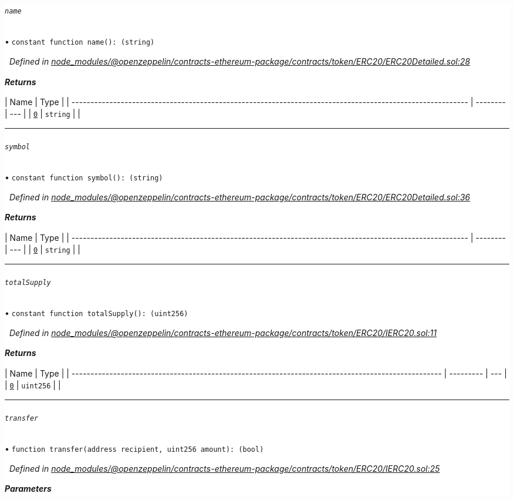 ###### `name`

• `constant function name(): (string)`

&nbsp; _Defined in [node_modules/@openzeppelin/contracts-ethereum-package/contracts/token/ERC20/ERC20Detailed.sol:28](node_modules/@openzeppelin/contracts-ethereum-package/contracts/token/ERC20/ERC20Detailed.sol##L28)_

**_Returns_**

| Name                                                                                                      | Type     |
| --------------------------------------------------------------------------------------------------------- | -------- | --- |
| [`0`](node_modules/@openzeppelin/contracts-ethereum-package/contracts/token/ERC20/ERC20Detailed.sol##L28) | `string` |     |

---

###### `symbol`

• `constant function symbol(): (string)`

&nbsp; _Defined in [node_modules/@openzeppelin/contracts-ethereum-package/contracts/token/ERC20/ERC20Detailed.sol:36](node_modules/@openzeppelin/contracts-ethereum-package/contracts/token/ERC20/ERC20Detailed.sol##L36)_

**_Returns_**

| Name                                                                                                      | Type     |
| --------------------------------------------------------------------------------------------------------- | -------- | --- |
| [`0`](node_modules/@openzeppelin/contracts-ethereum-package/contracts/token/ERC20/ERC20Detailed.sol##L36) | `string` |     |

---

###### `totalSupply`

• `constant function totalSupply(): (uint256)`

&nbsp; _Defined in [node_modules/@openzeppelin/contracts-ethereum-package/contracts/token/ERC20/IERC20.sol:11](node_modules/@openzeppelin/contracts-ethereum-package/contracts/token/ERC20/IERC20.sol##L11)_

**_Returns_**

| Name                                                                                               | Type      |
| -------------------------------------------------------------------------------------------------- | --------- | --- |
| [`0`](node_modules/@openzeppelin/contracts-ethereum-package/contracts/token/ERC20/IERC20.sol##L11) | `uint256` |     |

---

###### `transfer`

• `function transfer(address recipient, uint256 amount): (bool)`

&nbsp; _Defined in [node_modules/@openzeppelin/contracts-ethereum-package/contracts/token/ERC20/IERC20.sol:25](node_modules/@openzeppelin/contracts-ethereum-package/contracts/token/ERC20/IERC20.sol##L25)_

**_Parameters_**
